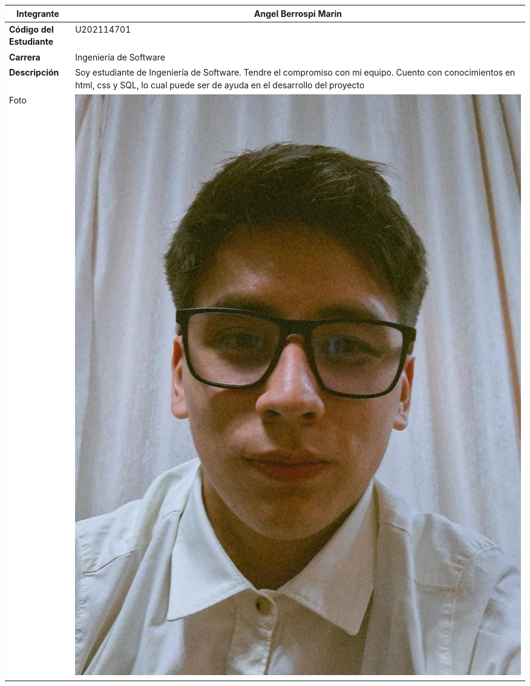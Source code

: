 
| **Integrante**            | **Angel Berrospi Marin**                                                                  |
|---------------------------|---------------------------------------------------------------------------------------------------|
| **Código del Estudiante** | U202114701                                                                                        |
| **Carrera**               | Ingeniería de Software                                                                            |
| **Descripción**           | Soy estudiante de Ingeniería de Software. Tendre el compromiso con mi equipo. Cuento con conocimientos en html, css y SQL, lo cual puede ser de ayuda en el desarrollo del proyecto |
| Foto                      |    ![Integrante-Angel-Berrospi.jpg](../assets/chapter-01/Integrante-Angel-Berrospi.jpg)   
